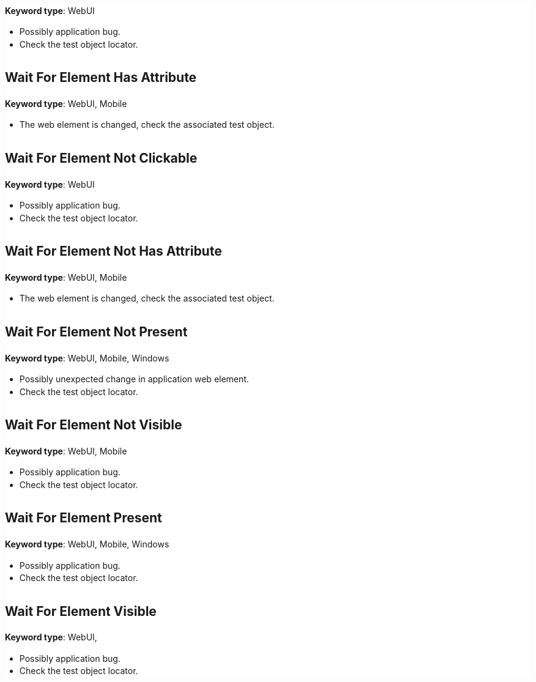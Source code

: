 <p xmlns="http://www.w3.org/1999/xhtml" className="p"><strong className="ph b">Keyword type</strong>: WebUI</p> 
<ul xmlns="http://www.w3.org/1999/xhtml" className="ul"><li className="li">Possibly application bug.</li><li className="li">Check the test object locator.</li></ul> 

## Wait For Element Has Attribute

<p xmlns="http://www.w3.org/1999/xhtml" className="p"><strong className="ph b">Keyword type</strong>: WebUI, Mobile</p> 
<ul xmlns="http://www.w3.org/1999/xhtml" className="ul"><li className="li">The web element is changed, check the associated test object.</li></ul> 

## Wait For Element Not Clickable

<p xmlns="http://www.w3.org/1999/xhtml" className="p"><strong className="ph b">Keyword type</strong>: WebUI</p> 
<ul xmlns="http://www.w3.org/1999/xhtml" className="ul"><li className="li">Possibly application bug.</li><li className="li">Check the test object locator.</li></ul> 

## Wait For Element Not Has Attribute

<p xmlns="http://www.w3.org/1999/xhtml" className="p"><strong className="ph b">Keyword type</strong>: WebUI, Mobile</p> 
<ul xmlns="http://www.w3.org/1999/xhtml" className="ul"><li className="li">The web element is changed, check the associated test object.</li></ul> 

## Wait For Element Not Present

<p xmlns="http://www.w3.org/1999/xhtml" className="p"><strong className="ph b">Keyword type</strong>: WebUI, Mobile, Windows</p> 
<ul xmlns="http://www.w3.org/1999/xhtml" className="ul"><li className="li">Possibly unexpected change in application web element.</li><li className="li">Check the test object locator.</li></ul> 

## Wait For Element Not Visible

<p xmlns="http://www.w3.org/1999/xhtml" className="p"><strong className="ph b">Keyword type</strong>: WebUI, Mobile</p> 
<ul xmlns="http://www.w3.org/1999/xhtml" className="ul"><li className="li">Possibly application bug.</li><li className="li">Check the test object locator.</li></ul> 

## Wait For Element Present

<p xmlns="http://www.w3.org/1999/xhtml" className="p"><strong className="ph b">Keyword type</strong>: WebUI, Mobile, Windows</p> 
<ul xmlns="http://www.w3.org/1999/xhtml" className="ul"><li className="li">Possibly application bug.</li><li className="li">Check the test object locator.</li></ul> 

## Wait For Element Visible

<p xmlns="http://www.w3.org/1999/xhtml" className="p"><strong className="ph b">Keyword type</strong>: WebUI,</p> 
<ul xmlns="http://www.w3.org/1999/xhtml" className="ul"><li className="li">Possibly application bug.</li><li className="li">Check the test object locator.</li></ul> 
